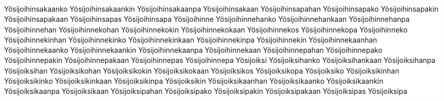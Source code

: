 Yösijoihinsakaanko
Yösijoihinsakaankin
Yösijoihinsakaanpa
Yösijoihinsakaan
Yösijoihinsapahan
Yösijoihinsapako
Yösijoihinsapakin
Yösijoihinsapakaan
Yösijoihinsapas
Yösijoihinsapa
Yösijoihinne
Yösijoihinnehanko
Yösijoihinnehankaan
Yösijoihinnehanpa
Yösijoihinnehan
Yösijoihinnekohan
Yösijoihinnekokin
Yösijoihinnekokaan
Yösijoihinnekos
Yösijoihinnekopa
Yösijoihinneko
Yösijoihinnekinhan
Yösijoihinnekinko
Yösijoihinnekinkaan
Yösijoihinnekinpa
Yösijoihinnekin
Yösijoihinnekaanhan
Yösijoihinnekaanko
Yösijoihinnekaankin
Yösijoihinnekaanpa
Yösijoihinnekaan
Yösijoihinnepahan
Yösijoihinnepako
Yösijoihinnepakin
Yösijoihinnepakaan
Yösijoihinnepas
Yösijoihinnepa
Yösijoiksi
Yösijoiksihanko
Yösijoiksihankaan
Yösijoiksihanpa
Yösijoiksihan
Yösijoiksikohan
Yösijoiksikokin
Yösijoiksikokaan
Yösijoiksikos
Yösijoiksikopa
Yösijoiksiko
Yösijoiksikinhan
Yösijoiksikinko
Yösijoiksikinkaan
Yösijoiksikinpa
Yösijoiksikin
Yösijoiksikaanhan
Yösijoiksikaanko
Yösijoiksikaankin
Yösijoiksikaanpa
Yösijoiksikaan
Yösijoiksipahan
Yösijoiksipako
Yösijoiksipakin
Yösijoiksipakaan
Yösijoiksipas
Yösijoiksipa